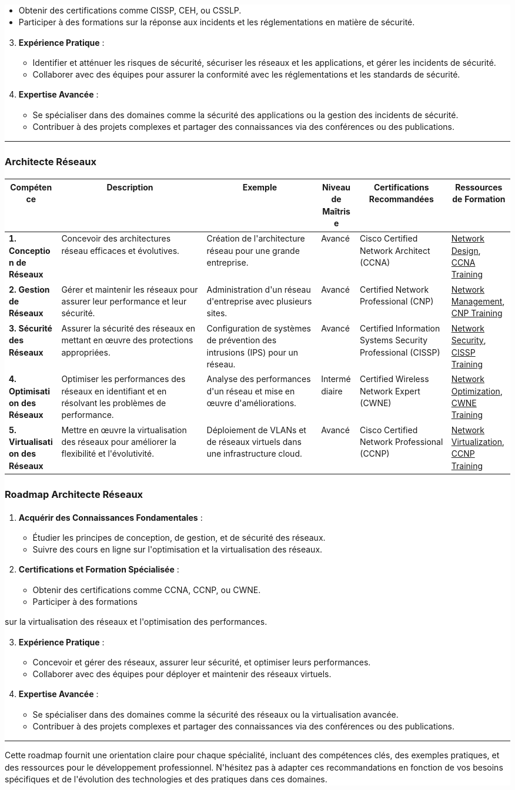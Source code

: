    - Obtenir des certifications comme CISSP, CEH, ou CSSLP.
   - Participer à des formations sur la réponse aux incidents et les réglementations en matière de sécurité.

3. **Expérience Pratique** :
   - Identifier et atténuer les risques de sécurité, sécuriser les réseaux et les applications, et gérer les incidents de sécurité.
   - Collaborer avec des équipes pour assurer la conformité avec les réglementations et les standards de sécurité.

4. **Expertise Avancée** :
   - Se spécialiser dans des domaines comme la sécurité des applications ou la gestion des incidents de sécurité.
   - Contribuer à des projets complexes et partager des connaissances via des conférences ou des publications.

---

### **Architecte Réseaux**

| **Compétence**                            | **Description**                                                                                      | **Exemple**                                                                          | **Niveau de Maîtrise** | **Certifications Recommandées**                    | **Ressources de Formation**                            |
|-------------------------------------------|------------------------------------------------------------------------------------------------------|--------------------------------------------------------------------------------------|------------------------|---------------------------------------------------|-------------------------------------------------------|
| **1. Conception de Réseaux**               | Concevoir des architectures réseau efficaces et évolutives.                                         | Création de l'architecture réseau pour une grande entreprise.                       | Avancé                 | Cisco Certified Network Architect (CCNA)         | [Network Design](https://www.coursera.org/learn/network-design), [CCNA Training](https://www.cisco.com/c/en/us/training-events/training-certifications/certifications/ccna.html) |
| **2. Gestion de Réseaux**                  | Gérer et maintenir les réseaux pour assurer leur performance et leur sécurité.                      | Administration d'un réseau d'entreprise avec plusieurs sites.                        | Avancé                 | Certified Network Professional (CNP)             | [Network Management](https://www.udemy.com/topic/network-management/), [CNP Training](https://www.cnp-certification.com/) |
| **3. Sécurité des Réseaux**                | Assurer la sécurité des réseaux en mettant en œuvre des protections appropriées.                    | Configuration de systèmes de prévention des intrusions (IPS) pour un réseau.        | Avancé                 | Certified Information Systems Security Professional (CISSP) | [Network Security](https://www.coursera.org/learn/network-security), [CISSP Training](https://www.isc2.org/Certifications/CISSP) |
| **4. Optimisation des Réseaux**            | Optimiser les performances des réseaux en identifiant et en résolvant les problèmes de performance. | Analyse des performances d'un réseau et mise en œuvre d'améliorations.              | Intermédiaire          | Certified Wireless Network Expert (CWNE)         | [Network Optimization](https://www.udemy.com/topic/network-optimization/), [CWNE Training](https://www.cwne.org/) |
| **5. Virtualisation des Réseaux**          | Mettre en œuvre la virtualisation des réseaux pour améliorer la flexibilité et l'évolutivité.       | Déploiement de VLANs et de réseaux virtuels dans une infrastructure cloud.           | Avancé                 | Cisco Certified Network Professional (CCNP)      | [Network Virtualization](https://www.coursera.org/learn/network-virtualization), [CCNP Training](https://www.cisco.com/c/en/us/training-events/training-certifications/certifications/ccnp.html) |

### Roadmap Architecte Réseaux

1. **Acquérir des Connaissances Fondamentales** :
   - Étudier les principes de conception, de gestion, et de sécurité des réseaux.
   - Suivre des cours en ligne sur l'optimisation et la virtualisation des réseaux.

2. **Certifications et Formation Spécialisée** :
   - Obtenir des certifications comme CCNA, CCNP, ou CWNE.
   - Participer à des formations

 sur la virtualisation des réseaux et l'optimisation des performances.

3. **Expérience Pratique** :
   - Concevoir et gérer des réseaux, assurer leur sécurité, et optimiser leurs performances.
   - Collaborer avec des équipes pour déployer et maintenir des réseaux virtuels.

4. **Expertise Avancée** :
   - Se spécialiser dans des domaines comme la sécurité des réseaux ou la virtualisation avancée.
   - Contribuer à des projets complexes et partager des connaissances via des conférences ou des publications.

---

Cette roadmap fournit une orientation claire pour chaque spécialité, incluant des compétences clés, des exemples pratiques, et des ressources pour le développement professionnel. N'hésitez pas à adapter ces recommandations en fonction de vos besoins spécifiques et de l'évolution des technologies et des pratiques dans ces domaines.
